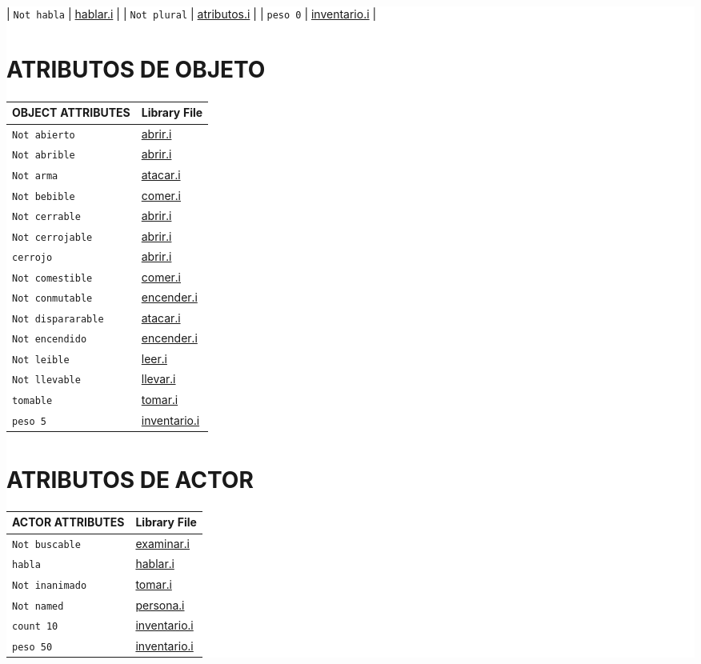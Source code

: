 | `Not habla`        | [hablar.i]     |
| `Not plural`       | [atributos.i]  |
| `peso 0`           | [inventario.i] |



# ATRIBUTOS DE OBJETO

| OBJECT ATTRIBUTES  |  Library File  |
|--------------------|----------------|
| `Not abierto`      | [abrir.i]      |
| `Not abrible`      | [abrir.i]      |
| `Not arma`         | [atacar.i]     |
| `Not bebible`      | [comer.i]      |
| `Not cerrable`     | [abrir.i]      |
| `Not cerrojable`   | [abrir.i]      |
| `cerrojo`          | [abrir.i]      |
| `Not comestible`   | [comer.i]      |
| `Not conmutable`   | [encender.i]   |
| `Not dispararable` | [atacar.i]     |
| `Not encendido`    | [encender.i]   |
| `Not leible`       | [leer.i]       |
| `Not llevable`     | [llevar.i]     |
| `tomable`          | [tomar.i]      |
| `peso 5`           | [inventario.i] |


# ATRIBUTOS DE ACTOR

| ACTOR ATTRIBUTES |  Library File  |
|------------------|----------------|
| `Not buscable`   | [examinar.i]   |
| `habla`          | [hablar.i]     |
| `Not inanimado`  | [tomar.i]      |
| `Not named`      | [persona.i]    |
| `count 10`       | [inventario.i] |
| `peso 50`        | [inventario.i] |


[abrir.i]: ./abrir.i "View source file"
[atacar.i]: ./atacar.i "View source file"
[atributos.i]: ./atributos.i "View source file"
[besar.i]: ./besar.i "View source file"
[comer.i]: ./comer.i "View source file"
[dar.i]: ./dar.i "View source file"
[direcciones.i]: ./direcciones.i "View source file"
[empujar.i]: ./empujar.i "View source file"
[encender.i]: ./encender.i "View source file"
[escenario.i]: ./escenario.i "View source file"
[escuchar.i]: ./escuchar.i "View source file"
[espera.i]: ./espera.i "View source file"
[examinar.i]: ./examinar.i "View source file"
[hablar.i]: ./hablar.i "View source file"
[heroe.i]: ./heroe.i "View source file"
[inventario.i]: ./inventario.i "View source file"
[lanzar.i]: ./lanzar.i "View source file"
[leer.i]: ./leer.i "View source file"
[Library.i]: ./Library.i "View source file"
[limbo.i]: ./limbo.i "View source file"
[llamar.i]: ./llamar.i "View source file"
[llevar.i]: ./llevar.i "View source file"
[mensajes.i]: ./mensajes.i "View source file"
[meta_ayuda.i]: ./meta_ayuda.i "View source file"
[meta_brief.i]: ./meta_brief.i "View source file"
[meta_sesión.i]: ./meta_sesión.i "View source file"
[oler.i]: ./oler.i "View source file"
[persona.i]: ./persona.i "View source file"
[poner.i]: ./poner.i "View source file"
[saltar.i]: ./saltar.i "View source file"
[tocar.i]: ./tocar.i "View source file"
[tomar.i]: ./tomar.i "View source file"